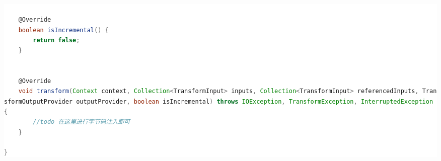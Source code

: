```groovy

    @Override
    boolean isIncremental() {
        return false;
    }


    @Override
    void transform(Context context, Collection<TransformInput> inputs, Collection<TransformInput> referencedInputs, TransformOutputProvider outputProvider, boolean isIncremental) throws IOException, TransformException, InterruptedException {
        //todo 在这里进行字节码注入即可
    }

}
```





